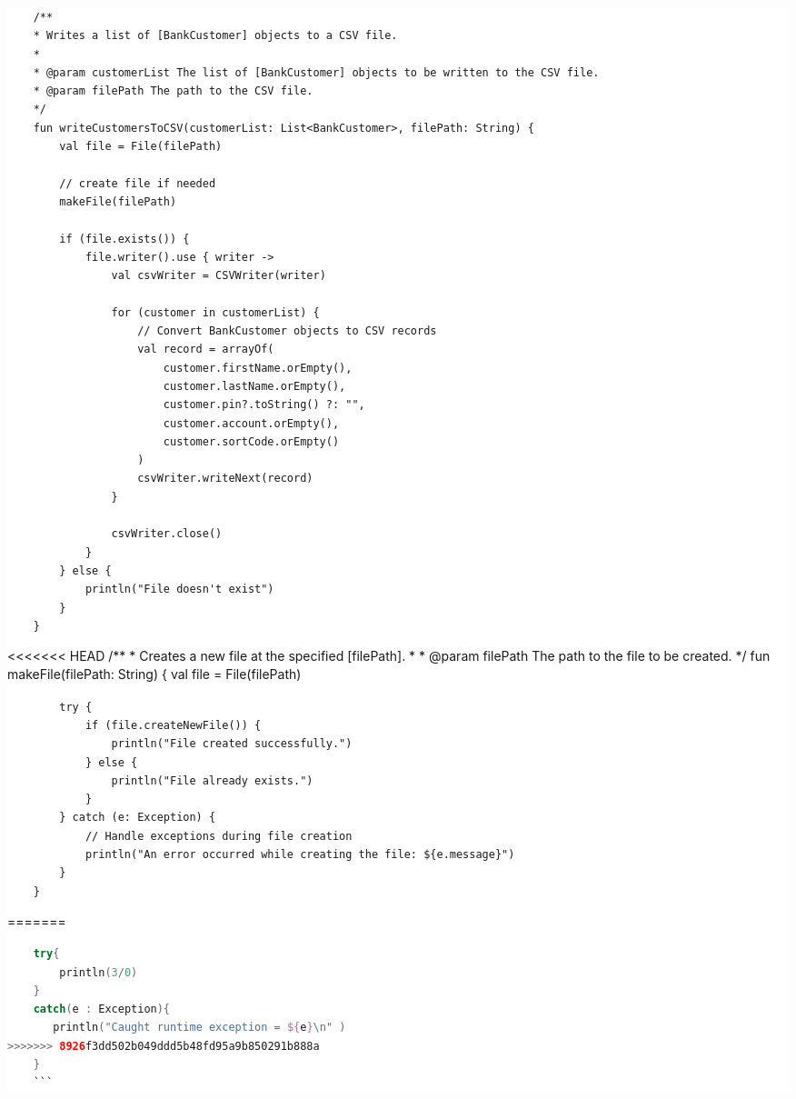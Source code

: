         /**
        * Writes a list of [BankCustomer] objects to a CSV file.
        *
        * @param customerList The list of [BankCustomer] objects to be written to the CSV file.
        * @param filePath The path to the CSV file.
        */
        fun writeCustomersToCSV(customerList: List<BankCustomer>, filePath: String) {
            val file = File(filePath)
            
            // create file if needed
            makeFile(filePath)
            
            if (file.exists()) {
                file.writer().use { writer ->
                    val csvWriter = CSVWriter(writer)

                    for (customer in customerList) {
                        // Convert BankCustomer objects to CSV records
                        val record = arrayOf(
                            customer.firstName.orEmpty(),
                            customer.lastName.orEmpty(),
                            customer.pin?.toString() ?: "",
                            customer.account.orEmpty(),
                            customer.sortCode.orEmpty()
                        )
                        csvWriter.writeNext(record)
                    }

                    csvWriter.close()
                }
            } else {
                println("File doesn't exist")
            }
        }

<<<<<<< HEAD
        /**
        * Creates a new file at the specified [filePath].
        *
        * @param filePath The path to the file to be created.
        */
        fun makeFile(filePath: String) {
            val file = File(filePath)

            try {
                if (file.createNewFile()) {
                    println("File created successfully.")
                } else {
                    println("File already exists.")
                }
            } catch (e: Exception) {
                // Handle exceptions during file creation
                println("An error occurred while creating the file: ${e.message}")
            }
        }
=======
```kt
    try{
        println(3/0)
    } 
    catch(e : Exception){
       println("Caught runtime exception = ${e}\n" )
>>>>>>> 8926f3dd502b049ddd5b48fd95a9b850291b888a
    }
    ```

```